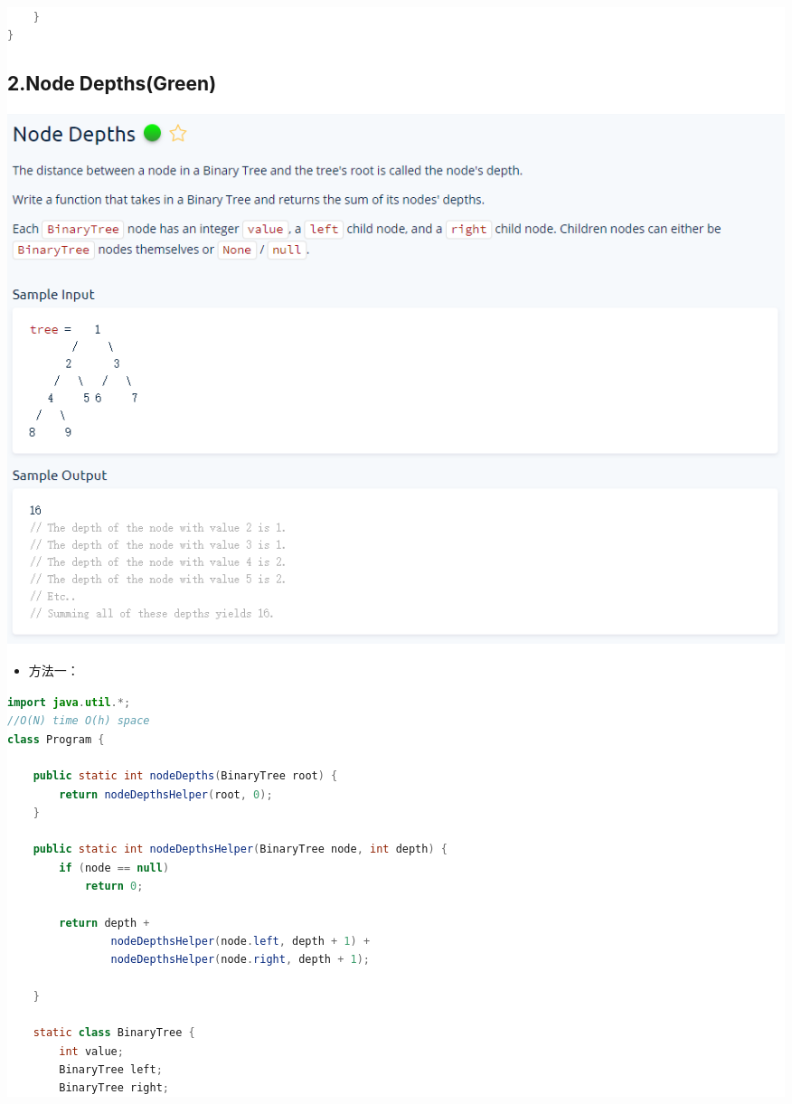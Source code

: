 ```java
    }
}
```

## 2.Node Depths(Green)

![image-20220324200534978](/assets/algo-exp-note.assets/image-20220324200534978.png)

- 方法一：

```java
import java.util.*;
//O(N) time O(h) space
class Program {

    public static int nodeDepths(BinaryTree root) {
        return nodeDepthsHelper(root, 0);
    }

    public static int nodeDepthsHelper(BinaryTree node, int depth) {
        if (node == null)
            return 0;

        return depth +
                nodeDepthsHelper(node.left, depth + 1) +
                nodeDepthsHelper(node.right, depth + 1);

    }

    static class BinaryTree {
        int value;
        BinaryTree left;
        BinaryTree right;

```